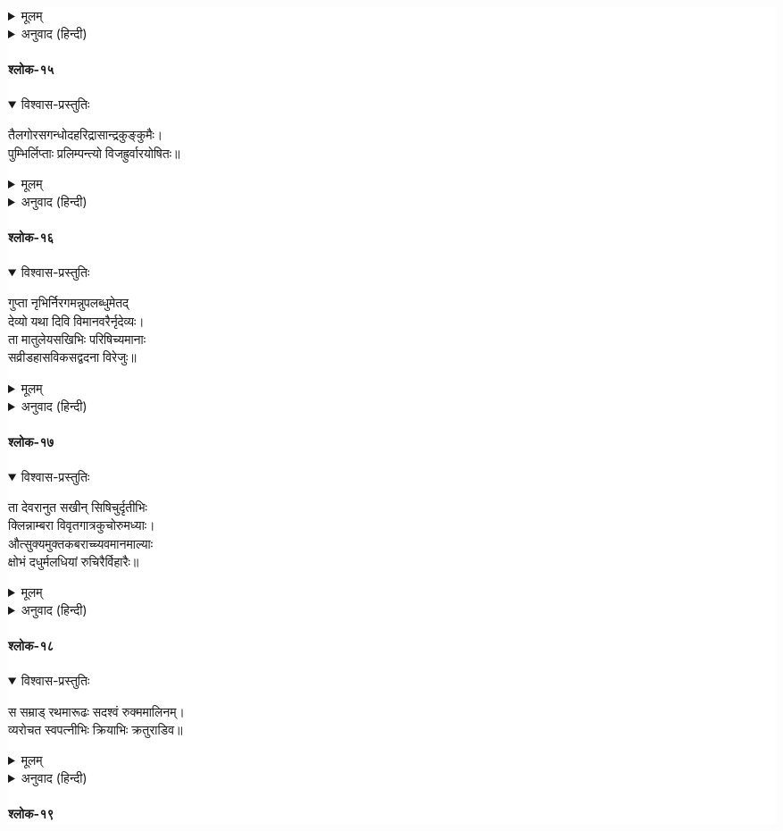 <details><summary>मूलम्</summary></details>

<details><summary>अनुवाद (हिन्दी)</summary></details>

#### श्लोक-१५


<details open><summary>विश्वास-प्रस्तुतिः</summary>

तैलगोरसगन्धोदहरिद्रासान्द्रकुङ्कुमैः।  
पुम्भिर्लिप्ताः प्रलिम्पन्त्यो विजह्रुर्वारयोषितः॥
</details>

<details><summary>मूलम्</summary></details>

<details><summary>अनुवाद (हिन्दी)</summary></details>

#### श्लोक-१६


<details open><summary>विश्वास-प्रस्तुतिः</summary>

गुप्ता नृभिर्निरगमन्नुपलब्धुमेतद्  
देव्यो यथा दिवि विमानवरैर्नृदेव्यः।  
ता मातुलेयसखिभिः परिषिच्यमानाः  
सव्रीडहासविकसद्वदना विरेजुः॥
</details>

<details><summary>मूलम्</summary></details>

<details><summary>अनुवाद (हिन्दी)</summary></details>

#### श्लोक-१७


<details open><summary>विश्वास-प्रस्तुतिः</summary>

ता देवरानुत सखीन् सिषिचुर्दृतीभिः  
क्लिन्नाम्बरा विवृतगात्रकुचोरुमध्याः।  
औत्सुक्यमुक्तकबराच्च्यवमानमाल्याः  
क्षोभं दधुर्मलधियां रुचिरैर्विहारैः॥
</details>

<details><summary>मूलम्</summary></details>

<details><summary>अनुवाद (हिन्दी)</summary></details>

#### श्लोक-१८


<details open><summary>विश्वास-प्रस्तुतिः</summary>

स सम्राड् रथमारूढः सदश्वं रुक्ममालिनम्।  
व्यरोचत स्वपत्नीभिः क्रियाभिः क्रतुराडिव॥
</details>

<details><summary>मूलम्</summary></details>

<details><summary>अनुवाद (हिन्दी)</summary></details>

#### श्लोक-१९
